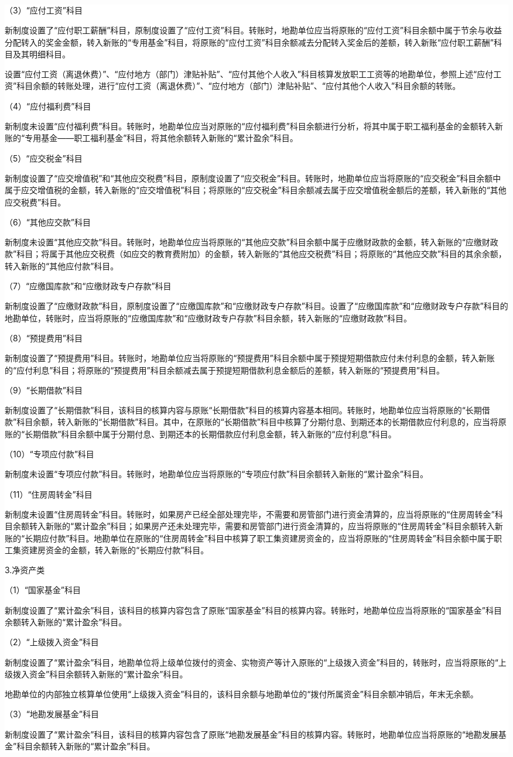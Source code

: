 （3）“应付工资”科目

新制度设置了“应付职工薪酬”科目，原制度设置了“应付工资”科目。转账时，地勘单位应当将原账的“应付工资”科目余额中属于节余与收益分配转入的奖金金额，转入新账的“专用基金”科目，将原账的“应付工资”科目余额减去分配转入奖金后的差额，转入新账“应付职工薪酬”科目及其明细科目。

设置“应付工资（离退休费）”、“应付地方（部门）津贴补贴”、“应付其他个人收入”科目核算发放职工工资等的地勘单位，参照上述“应付工资”科目余额的转账处理，进行“应付工资（离退休费）”、“应付地方（部门）津贴补贴”、“应付其他个人收入”科目余额的转账。

（4）“应付福利费”科目

新制度未设置“应付福利费”科目。转账时，地勘单位应当对原账的“应付福利费”科目余额进行分析，将其中属于职工福利基金的金额转入新账的“专用基金——职工福利基金”科目，将其他余额转入新账的“累计盈余”科目。

（5）“应交税金”科目

新制度设置了“应交增值税”和“其他应交税费”科目，原制度设置了“应交税金”科目。转账时，地勘单位应当将原账的“应交税金”科目余额中属于应交增值税的金额，转入新账的“应交增值税”科目；将原账的“应交税金”科目余额减去属于应交增值税金额后的差额，转入新账的“其他应交税费”科目。

（6）“其他应交款”科目

新制度未设置“其他应交款”科目。转账时，地勘单位应当将原账的“其他应交款”科目余额中属于应缴财政款的金额，转入新账的“应缴财政款”科目；将属于其他应交税费（如应交的教育费附加）的金额，转入新账的“其他应交税费”科目；将原账的“其他应交款”科目的其余余额，转入新账的“其他应付款”科目。

（7）“应缴国库款”和“应缴财政专户存款”科目

新制度设置了“应缴财政款”科目，原制度设置了“应缴国库款”和“应缴财政专户存款”科目。设置了“应缴国库款”和“应缴财政专户存款”科目的地勘单位，转账时，应当将原账的“应缴国库款”和“应缴财政专户存款”科目余额，转入新账的“应缴财政款”科目。

（8）“预提费用”科目

新制度设置了“预提费用”科目。转账时，地勘单位应当将原账的“预提费用”科目余额中属于预提短期借款应付未付利息的金额，转入新账的“应付利息”科目；将原账的“预提费用”科目余额减去属于预提短期借款利息金额后的差额，转入新账的“预提费用”科目。

（9）“长期借款”科目

新制度设置了“长期借款”科目，该科目的核算内容与原账“长期借款”科目的核算内容基本相同。转账时，地勘单位应当将原账的“长期借款”科目余额，转入新账的“长期借款”科目。其中，在原账的“长期借款”科目中核算了分期付息、到期还本的长期借款应付利息的，应当将原账的“长期借款”科目余额中属于分期付息、到期还本的长期借款应付利息金额，转入新账的“应付利息”科目。

（10）“专项应付款”科目

新制度未设置“专项应付款”科目。转账时，地勘单位应当将原账的“专项应付款”科目余额转入新账的“累计盈余”科目。

（11）“住房周转金”科目

新制度未设置“住房周转金”科目。转账时，如果房产已经全部处理完毕，不需要和房管部门进行资金清算的，应当将原账的“住房周转金”科目余额转入新账的“累计盈余”科目；如果房产还未处理完毕，需要和房管部门进行资金清算的，应当将原账的“住房周转金”科目余额转入新账的“长期应付款”科目。地勘单位在原账的“住房周转金”科目中核算了职工集资建房资金的，应当将原账的“住房周转金”科目余额中属于职工集资建房资金的金额，转入新账的“长期应付款”科目。

3.净资产类

（1）“国家基金”科目

新制度设置了“累计盈余”科目，该科目的核算内容包含了原账“国家基金”科目的核算内容。转账时，地勘单位应当将原账的“国家基金”科目余额转入新账的“累计盈余”科目。

（2）“上级拨入资金”科目

新制度设置了“累计盈余”科目，地勘单位将上级单位拨付的资金、实物资产等计入原账的“上级拨入资金”科目的，转账时，应当将原账的“上级拨入资金”科目余额转入新账的“累计盈余”科目。

地勘单位的内部独立核算单位使用“上级拨入资金”科目的，该科目余额与地勘单位的“拨付所属资金”科目余额冲销后，年末无余额。

（3）“地勘发展基金”科目

新制度设置了“累计盈余”科目，该科目的核算内容包含了原账“地勘发展基金”科目的核算内容。转账时，地勘单位应当将原账的“地勘发展基金”科目余额转入新账的“累计盈余”科目。
